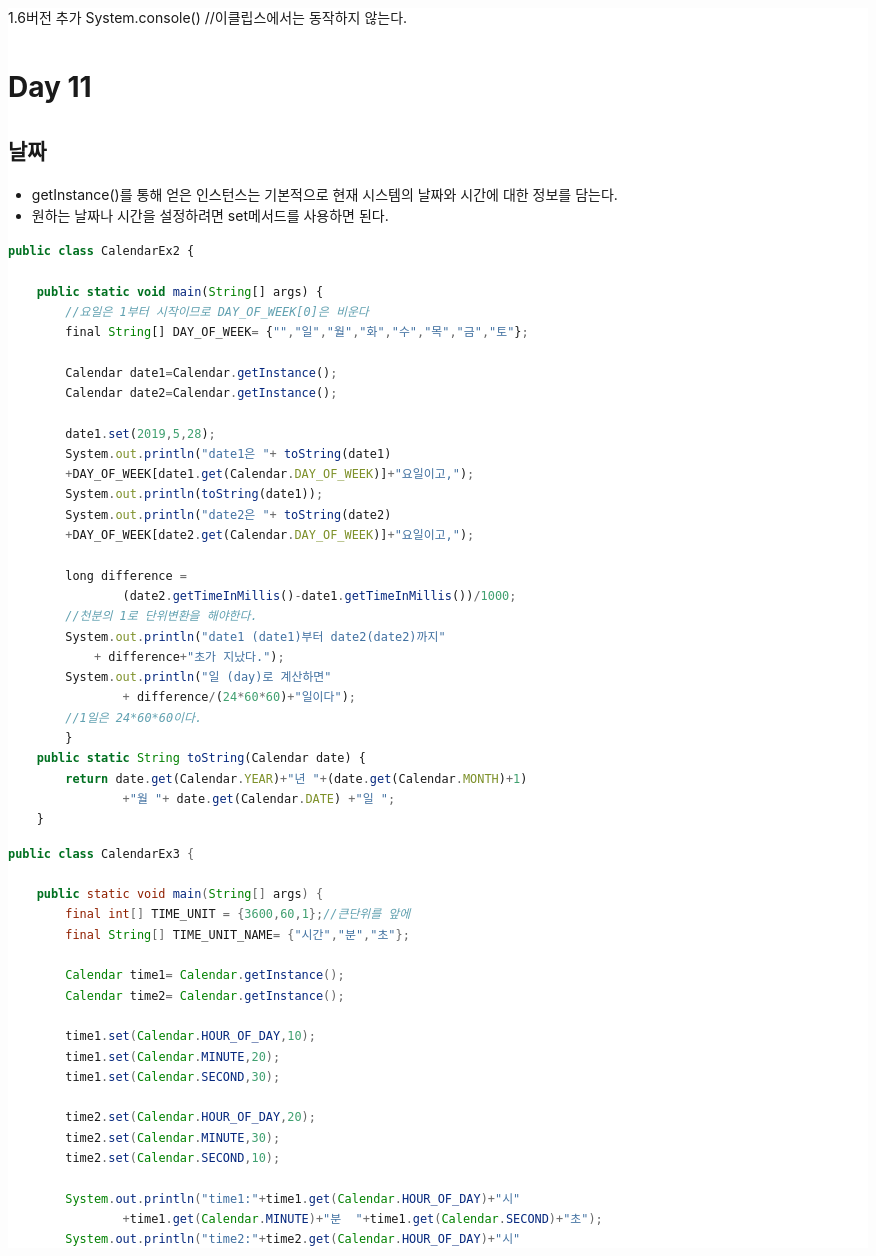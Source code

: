 1.6버전 추가 System.console() //이클립스에서는 동작하지 않는다.

# Day 11

## 날짜



- getInstance()를 통해 얻은 인스턴스는 기본적으로 현재 시스템의 날짜와 시간에 대한 정보를 담는다.
- 원하는 날짜나 시간을 설정하려면 set메서드를 사용하면 된다.

```javascript
public class CalendarEx2 {

	public static void main(String[] args) {
		//요일은 1부터 시작이므로 DAY_OF_WEEK[0]은 비운다
		final String[] DAY_OF_WEEK= {"","일","월","화","수","목","금","토"};
		
		Calendar date1=Calendar.getInstance();
		Calendar date2=Calendar.getInstance();
		
		date1.set(2019,5,28);
		System.out.println("date1은 "+ toString(date1)
		+DAY_OF_WEEK[date1.get(Calendar.DAY_OF_WEEK)]+"요일이고,");
		System.out.println(toString(date1));
		System.out.println("date2은 "+ toString(date2)
		+DAY_OF_WEEK[date2.get(Calendar.DAY_OF_WEEK)]+"요일이고,");
		
		long difference =
				(date2.getTimeInMillis()-date1.getTimeInMillis())/1000;
		//천분의 1로 단위변환을 해야한다.
		System.out.println("date1 (date1)부터 date2(date2)까지"
			+ difference+"초가 지났다.");
		System.out.println("일 (day)로 계산하면"
				+ difference/(24*60*60)+"일이다");
		//1일은 24*60*60이다.
		}
	public static String toString(Calendar date) {
		return date.get(Calendar.YEAR)+"년 "+(date.get(Calendar.MONTH)+1)
				+"월 "+ date.get(Calendar.DATE) +"일 ";
	}

```

```java
public class CalendarEx3 {

	public static void main(String[] args) {
		final int[] TIME_UNIT = {3600,60,1};//큰단위를 앞에
		final String[] TIME_UNIT_NAME= {"시간","분","초"};
		
		Calendar time1= Calendar.getInstance();
		Calendar time2= Calendar.getInstance();
		
		time1.set(Calendar.HOUR_OF_DAY,10);
		time1.set(Calendar.MINUTE,20);
		time1.set(Calendar.SECOND,30);
		
		time2.set(Calendar.HOUR_OF_DAY,20);
		time2.set(Calendar.MINUTE,30);
		time2.set(Calendar.SECOND,10);
		
		System.out.println("time1:"+time1.get(Calendar.HOUR_OF_DAY)+"시"
				+time1.get(Calendar.MINUTE)+"분  "+time1.get(Calendar.SECOND)+"초");
		System.out.println("time2:"+time2.get(Calendar.HOUR_OF_DAY)+"시"
```
